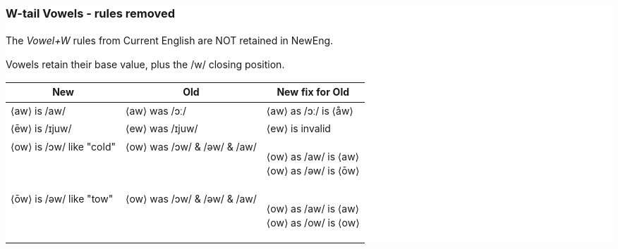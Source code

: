 

### W-tail Vowels - rules removed

The _Vowel+W_ rules from Current English are NOT retained in NewEng.&#x20;

Vowels retain their base value, plus the /w/ closing position.&#x20;

| New                      | Old                          | New fix for Old                                      |
| ------------------------ | ---------------------------- | ---------------------------------------------------- |
| ⟨aw⟩ is /aw/             | ⟨aw⟩ was /ɔː/                | ⟨aw⟩ as /ɔː/ is ⟨åw⟩                                |
| ⟨ēw⟩ is /ɪjuw/          | ⟨ew⟩ was /ɪjuw/              | ⟨ew⟩ is invalid                                      |
| ⟨ow⟩ is /ɔw/ like "cold" | ⟨ow⟩ was /ɔw/ & /əw/ & /aw/  | <p>⟨ow⟩ as /aw/ is ⟨aw⟩<br>⟨ow⟩ as /əw/ is ⟨ōw⟩</p> |
| ⟨ōw⟩ is /əw/ like "tow" | ⟨ow⟩ was /ɔw/ & /əw/ & /aw/  | <p>⟨ow⟩ as /aw/ is ⟨aw⟩<br>⟨ow⟩ as /ow/ is ⟨ow⟩</p>  |





